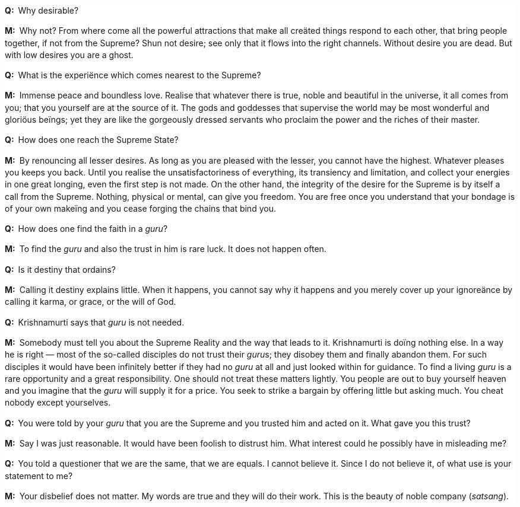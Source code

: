 **Q:**&ensp;Why desirable?

**M:**&ensp;Why not? From where come all the powerful attractions that make all creäted things respond to each other, that bring people together, if not from the Supreme? Shun not desire; see only that it flows into the right channels. Without desire you are dead. But with low desires you are a ghost.

**Q:**&ensp;What is the experiënce which comes nearest to the Supreme?

**M:**&ensp;Immense peace and boundless love. Realise that whatever there is true, noble and beautiful in the universe, it all comes from you; that you yourself are at the source of it. The gods and goddesses that supervise the world may be most wonderful and gloriöus beïngs; yet they are like the gorgeously dressed servants who proclaim the power and the riches of their master.

**Q:**&ensp;How does one reach the Supreme State?

**M:**&ensp;By renouncing all lesser desires. As long as you are pleased with the lesser, you cannot have the highest. Whatever pleases you keeps you back. Until you realise the unsatisfactoriness of everything, its transiency and limitation, and collect your energies in one great longing, even the first step is not made. On the other hand, the integrity of the desire for the Supreme is by itself a call from the Supreme. Nothing, physical or mental, can give you freedom. You are free once you understand that your bondage is of your own makeïng and you cease forging the chains that bind you.

**Q:**&ensp;How does one find the faith in a *guru*?

**M:**&ensp;To find the *guru* and also the trust in him is rare luck. It does not happen often.

**Q:**&ensp;Is it destiny that ordains?

**M:**&ensp;Calling it destiny explains little. When it happens, you cannot say why it happens and you merely cover up your ignoreänce by calling it <span data-tippy-content="Action or ‘the fruits of action’. <em>Karma</em> is of three kinds: <em>sanchita</em> (accumulated from previöus births), <em>prarabdha</em> (portion of the past <em>karma</em> to be worked out in the present life) and <em>agami</em> (the current <em>karma</em> the result of which will fructify in future).">karma</span>, or grace, or the will of God.

**Q:**&ensp;Krishnamurti says that *guru* is not needed.

**M:**&ensp;Somebody must tell you about the Supreme Reality and the way that leads to it. Krishnamurti is doïng nothing else. In a way he is right — most of the so-called disciples do not trust their *guru*s; they disobey them and finally abandon them. For such disciples it would have been infinitely better if they had no *guru* at all and just looked within for guidance. To find a living *guru* is a rare opportunity and a great responsibility. One should not treat these matters lightly. You people are out to buy yourself heaven and you imagine that the *guru* will supply it for a price. You seek to strike a bargain by offering little but asking much. You cheat nobody except yourselves.

**Q:**&ensp;You were told by your *guru* that you are the Supreme and you trusted him and acted on it. What gave you this trust?

**M:**&ensp;Say I was just reasonable. It would have been foolish to distrust him. What interest could he possibly have in misleading me?

**Q:**&ensp;You told a questioner that we are the same, that we are equals. I cannot believe it. Since I do not believe it, of what use is your statement to me?

**M:**&ensp;Your disbelief does not matter. My words are true and they will do their work. This is the beauty of noble company (*satsang*).
